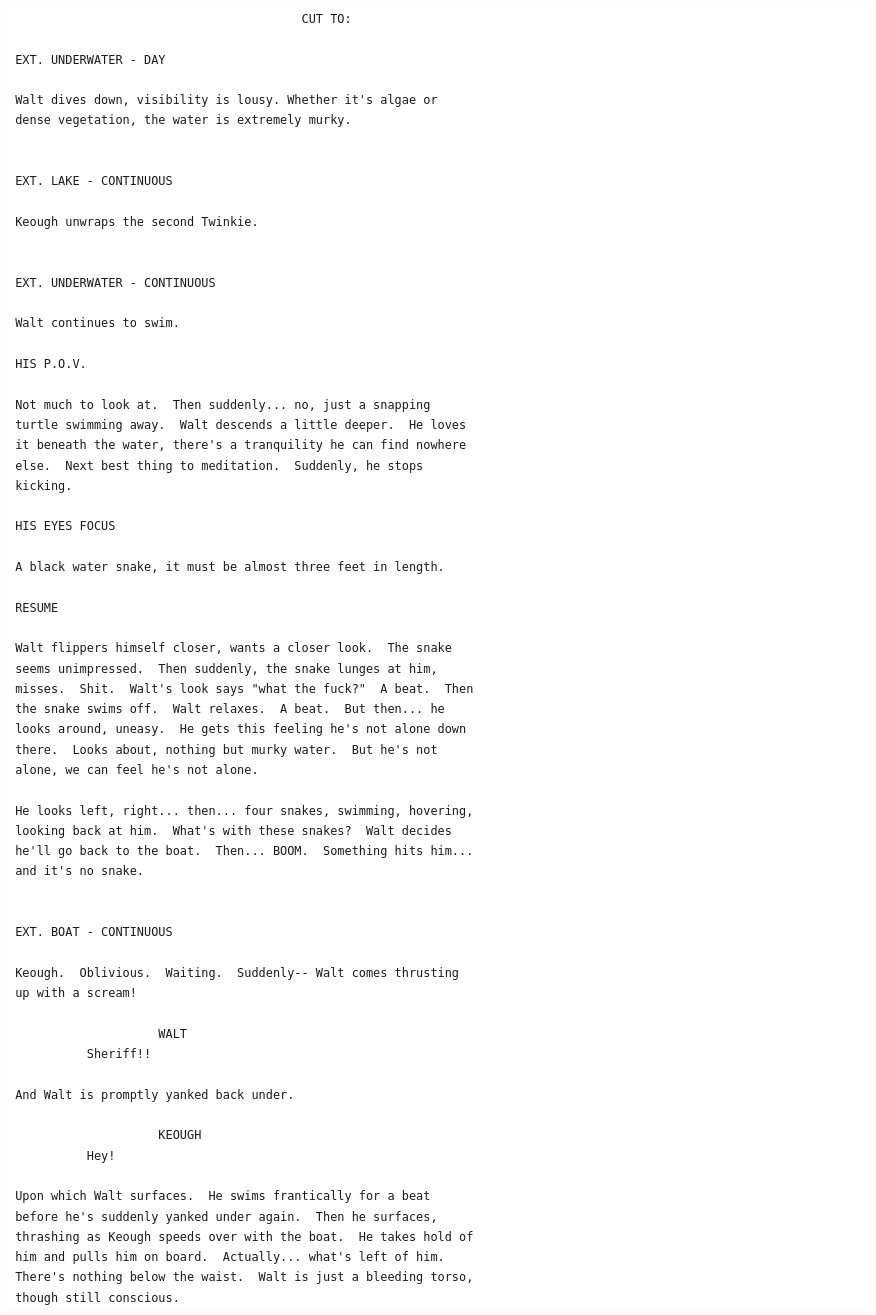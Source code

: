                                              CUT TO:

     EXT. UNDERWATER - DAY

     Walt dives down, visibility is lousy. Whether it's algae or
     dense vegetation, the water is extremely murky.


     EXT. LAKE - CONTINUOUS

     Keough unwraps the second Twinkie.


     EXT. UNDERWATER - CONTINUOUS

     Walt continues to swim.

     HIS P.O.V.

     Not much to look at.  Then suddenly... no, just a snapping
     turtle swimming away.  Walt descends a little deeper.  He loves
     it beneath the water, there's a tranquility he can find nowhere
     else.  Next best thing to meditation.  Suddenly, he stops
     kicking.

     HIS EYES FOCUS

     A black water snake, it must be almost three feet in length.

     RESUME

     Walt flippers himself closer, wants a closer look.  The snake
     seems unimpressed.  Then suddenly, the snake lunges at him,
     misses.  Shit.  Walt's look says "what the fuck?"  A beat.  Then
     the snake swims off.  Walt relaxes.  A beat.  But then... he
     looks around, uneasy.  He gets this feeling he's not alone down
     there.  Looks about, nothing but murky water.  But he's not
     alone, we can feel he's not alone.

     He looks left, right... then... four snakes, swimming, hovering,
     looking back at him.  What's with these snakes?  Walt decides
     he'll go back to the boat.  Then... BOOM.  Something hits him...
     and it's no snake.


     EXT. BOAT - CONTINUOUS

     Keough.  Oblivious.  Waiting.  Suddenly-- Walt comes thrusting
     up with a scream!

                         WALT
               Sheriff!!

     And Walt is promptly yanked back under.

                         KEOUGH
               Hey!

     Upon which Walt surfaces.  He swims frantically for a beat
     before he's suddenly yanked under again.  Then he surfaces,
     thrashing as Keough speeds over with the boat.  He takes hold of
     him and pulls him on board.  Actually... what's left of him.
     There's nothing below the waist.  Walt is just a bleeding torso,
     though still conscious.
